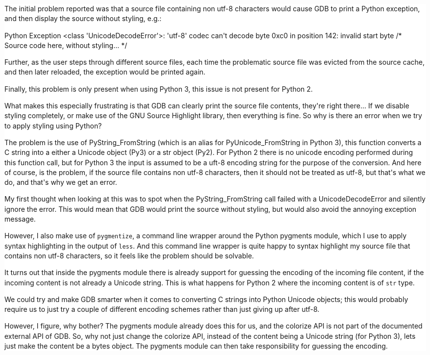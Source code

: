 The initial problem reported was that a source file containing non
utf-8 characters would cause GDB to print a Python exception, and then
display the source without styling, e.g.:

  Python Exception <class 'UnicodeDecodeError'>: 'utf-8' codec can't decode byte 0xc0 in position 142: invalid start byte
  /* Source code here, without styling...  */

Further, as the user steps through different source files, each time
the problematic source file was evicted from the source cache, and
then later reloaded, the exception would be printed again.

Finally, this problem is only present when using Python 3, this issue
is not present for Python 2.

What makes this especially frustrating is that GDB can clearly print
the source file contents, they're right there...  If we disable
styling completely, or make use of the GNU Source Highlight library,
then everything is fine.  So why is there an error when we try to
apply styling using Python?

The problem is the use of PyString_FromString (which is an alias for
PyUnicode_FromString in Python 3), this function converts a C string
into a either a Unicode object (Py3) or a str object (Py2).  For
Python 2 there is no unicode encoding performed during this function
call, but for Python 3 the input is assumed to be a uft-8 encoding
string for the purpose of the conversion.  And here of course, is the
problem, if the source file contains non utf-8 characters, then it
should not be treated as utf-8, but that's what we do, and that's why
we get an error.

My first thought when looking at this was to spot when the
PyString_FromString call failed with a UnicodeDecodeError and silently
ignore the error.  This would mean that GDB would print the source
without styling, but would also avoid the annoying exception message.

However, I also make use of `pygmentize`, a command line wrapper
around the Python pygments module, which I use to apply syntax
highlighting in the output of `less`.  And this command line wrapper
is quite happy to syntax highlight my source file that contains non
utf-8 characters, so it feels like the problem should be solvable.

It turns out that inside the pygments module there is already support
for guessing the encoding of the incoming file content, if the
incoming content is not already a Unicode string.  This is what
happens for Python 2 where the incoming content is of `str` type.

We could try and make GDB smarter when it comes to converting C
strings into Python Unicode objects; this would probably require us to
just try a couple of different encoding schemes rather than just
giving up after utf-8.

However, I figure, why bother?  The pygments module already does this
for us, and the colorize API is not part of the documented external
API of GDB.  So, why not just change the colorize API, instead of the
content being a Unicode string (for Python 3), lets just make the
content be a bytes object.  The pygments module can then take
responsibility for guessing the encoding.
